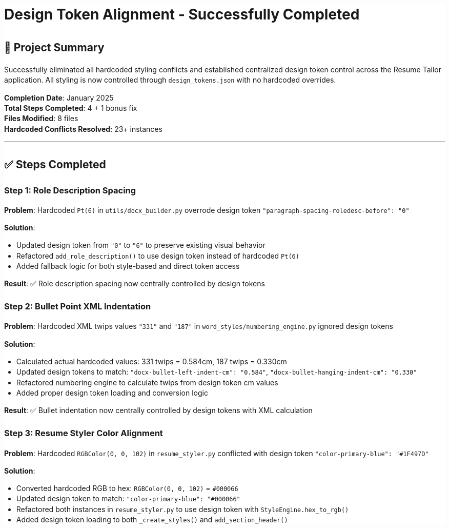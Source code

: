 # Design Token Alignment - Successfully Completed

## 🎉 **Project Summary**

Successfully eliminated all hardcoded styling conflicts and established centralized design token control across the Resume Tailor application. All styling is now controlled through `design_tokens.json` with no hardcoded overrides.

**Completion Date**: January 2025  
**Total Steps Completed**: 4 + 1 bonus fix  
**Files Modified**: 8 files  
**Hardcoded Conflicts Resolved**: 23+ instances  

---

## ✅ **Steps Completed**

### **Step 1: Role Description Spacing** 
**Problem**: Hardcoded `Pt(6)` in `utils/docx_builder.py` overrode design token `"paragraph-spacing-roledesc-before": "0"`

**Solution**:
- Updated design token from `"0"` to `"6"` to preserve existing visual behavior
- Refactored `add_role_description()` to use design token instead of hardcoded `Pt(6)`
- Added fallback logic for both style-based and direct token access

**Result**: ✅ Role description spacing now centrally controlled by design tokens

### **Step 2: Bullet Point XML Indentation**
**Problem**: Hardcoded XML twips values `"331"` and `"187"` in `word_styles/numbering_engine.py` ignored design tokens

**Solution**:
- Calculated actual hardcoded values: 331 twips = 0.584cm, 187 twips = 0.330cm  
- Updated design tokens to match: `"docx-bullet-left-indent-cm": "0.584"`, `"docx-bullet-hanging-indent-cm": "0.330"`
- Refactored numbering engine to calculate twips from design token cm values
- Added proper design token loading and conversion logic

**Result**: ✅ Bullet indentation now centrally controlled by design tokens with XML calculation

### **Step 3: Resume Styler Color Alignment**
**Problem**: Hardcoded `RGBColor(0, 0, 102)` in `resume_styler.py` conflicted with design token `"color-primary-blue": "#1F497D"`

**Solution**:
- Converted hardcoded RGB to hex: `RGBColor(0, 0, 102)` = `#000066`
- Updated design token to match: `"color-primary-blue": "#000066"`
- Refactored both instances in `resume_styler.py` to use design token with `StyleEngine.hex_to_rgb()`
- Added design token loading to both `_create_styles()` and `add_section_header()`
